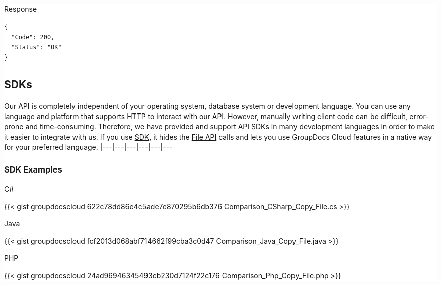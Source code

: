 


 Response

```html 
{
  "Code": 200,
  "Status": "OK"
}
 ```






## SDKs ##

Our API is completely independent of your operating system, database system or development language. You can use any language and platform that supports HTTP to interact with our API. However, manually writing client code can be difficult, error-prone and time-consuming. Therefore, we have provided and support API [SDKs](https://github.com/groupdocs-comparison-cloud) in many development languages in order to make it easier to integrate with us. If you use [SDK](https://github.com/groupdocs-comparison-cloud), it hides the [File API](https://apireference.groupdocs.cloud/comparison/#/File) calls and lets you use GroupDocs Cloud features in a native way for your preferred language.
|---|---|---|---|---|---

### SDK Examples ###





 C#




{{< gist groupdocscloud 622c78dd86e4c5ade7e870295b6db376 Comparison_CSharp_Copy_File.cs >}}







 Java




{{< gist groupdocscloud fcf2013d068abf714662f99cba3c0d47 Comparison_Java_Copy_File.java >}}







 PHP




{{< gist groupdocscloud 24ad96946345493cb230d7124f22c176 Comparison_Php_Copy_File.php >}}






